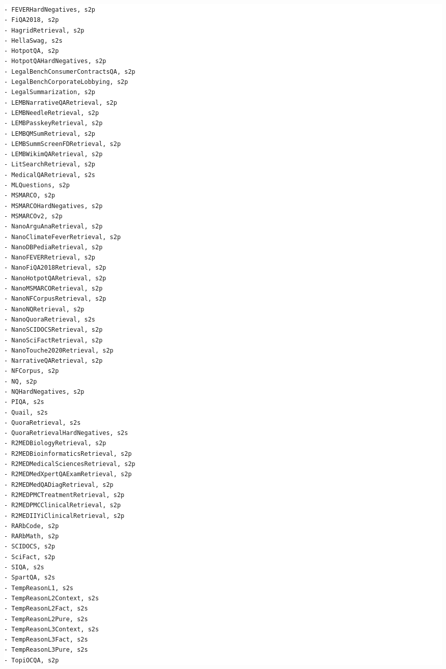     - FEVERHardNegatives, s2p
    - FiQA2018, s2p
    - HagridRetrieval, s2p
    - HellaSwag, s2s
    - HotpotQA, s2p
    - HotpotQAHardNegatives, s2p
    - LegalBenchConsumerContractsQA, s2p
    - LegalBenchCorporateLobbying, s2p
    - LegalSummarization, s2p
    - LEMBNarrativeQARetrieval, s2p
    - LEMBNeedleRetrieval, s2p
    - LEMBPasskeyRetrieval, s2p
    - LEMBQMSumRetrieval, s2p
    - LEMBSummScreenFDRetrieval, s2p
    - LEMBWikimQARetrieval, s2p                                                    
    - LitSearchRetrieval, s2p                                                     
    - MedicalQARetrieval, s2s                                                     
    - MLQuestions, s2p                                                            
    - MSMARCO, s2p                                                                
    - MSMARCOHardNegatives, s2p
    - MSMARCOv2, s2p
    - NanoArguAnaRetrieval, s2p
    - NanoClimateFeverRetrieval, s2p
    - NanoDBPediaRetrieval, s2p
    - NanoFEVERRetrieval, s2p
    - NanoFiQA2018Retrieval, s2p
    - NanoHotpotQARetrieval, s2p
    - NanoMSMARCORetrieval, s2p
    - NanoNFCorpusRetrieval, s2p
    - NanoNQRetrieval, s2p
    - NanoQuoraRetrieval, s2s
    - NanoSCIDOCSRetrieval, s2p
    - NanoSciFactRetrieval, s2p
    - NanoTouche2020Retrieval, s2p
    - NarrativeQARetrieval, s2p
    - NFCorpus, s2p
    - NQ, s2p                                                                     
    - NQHardNegatives, s2p                                                        
    - PIQA, s2s                                                                   
    - Quail, s2s                                                                  
    - QuoraRetrieval, s2s                                                         
    - QuoraRetrievalHardNegatives, s2s                                            
    - R2MEDBiologyRetrieval, s2p                                                  
    - R2MEDBioinformaticsRetrieval, s2p                                           
    - R2MEDMedicalSciencesRetrieval, s2p                                          
    - R2MEDMedXpertQAExamRetrieval, s2p                                           
    - R2MEDMedQADiagRetrieval, s2p                                                
    - R2MEDPMCTreatmentRetrieval, s2p
    - R2MEDPMCClinicalRetrieval, s2p
    - R2MEDIIYiClinicalRetrieval, s2p
    - RARbCode, s2p
    - RARbMath, s2p
    - SCIDOCS, s2p
    - SciFact, s2p
    - SIQA, s2s
    - SpartQA, s2s
    - TempReasonL1, s2s
    - TempReasonL2Context, s2s                                                     
    - TempReasonL2Fact, s2s                                                        
    - TempReasonL2Pure, s2s                                                        
    - TempReasonL3Context, s2s                                                     
    - TempReasonL3Fact, s2s                                                        
    - TempReasonL3Pure, s2s                                                        
    - TopiOCQA, s2p                                                               